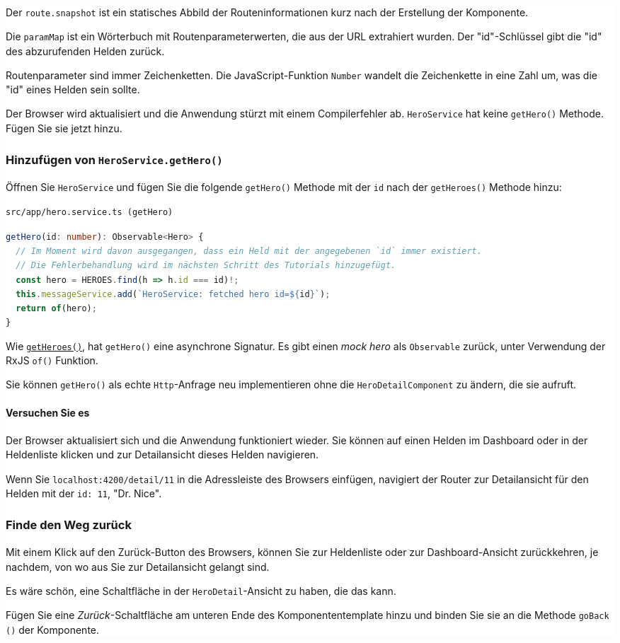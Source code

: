 Der `route.snapshot` ist ein statisches Abbild der Routeninformationen kurz nach der Erstellung der Komponente.

Die `paramMap` ist ein Wörterbuch mit Routenparameterwerten, die aus der URL extrahiert wurden.
Der "id"-Schlüssel gibt die "id" des abzurufenden Helden zurück.

Routenparameter sind immer Zeichenketten.
Die JavaScript-Funktion `Number` wandelt die Zeichenkette in eine Zahl um,
was die "id" eines Helden sein sollte.

Der Browser wird aktualisiert und die Anwendung stürzt mit einem Compilerfehler ab.
`HeroService` hat keine `getHero()` Methode.
Fügen Sie sie jetzt hinzu.

### Hinzufügen von `HeroService.getHero()`

Öffnen Sie `HeroService` und fügen Sie die folgende `getHero()` Methode mit der `id` nach der `getHeroes()` Methode hinzu:

`src/app/hero.service.ts (getHero)`
```typescript
getHero(id: number): Observable<Hero> {
  // Im Moment wird davon ausgegangen, dass ein Held mit der angegebenen `id` immer existiert.
  // Die Fehlerbehandlung wird im nächsten Schritt des Tutorials hinzugefügt.
  const hero = HEROES.find(h => h.id === id)!;
  this.messageService.add(`HeroService: fetched hero id=${id}`);
  return of(hero);
}
```

Wie [`getHeroes()`](05_5:Services_hinzufügen.md),
hat `getHero()` eine asynchrone Signatur.
Es gibt einen _mock hero_ als `Observable` zurück, unter Verwendung der RxJS `of()` Funktion.

Sie können `getHero()` als echte `Http`-Anfrage neu implementieren
ohne die `HeroDetailComponent` zu ändern, die sie aufruft.

#### Versuchen Sie es

Der Browser aktualisiert sich und die Anwendung funktioniert wieder.
Sie können auf einen Helden im Dashboard oder in der Heldenliste klicken und zur Detailansicht dieses Helden navigieren.

Wenn Sie `localhost:4200/detail/11` in die Adressleiste des Browsers einfügen,
navigiert der Router zur Detailansicht für den Helden mit der `id: 11`, "Dr. Nice".

### Finde den Weg zurück

Mit einem Klick auf den Zurück-Button des Browsers,
können Sie zur Heldenliste oder zur Dashboard-Ansicht zurückkehren,
je nachdem, von wo aus Sie zur Detailansicht gelangt sind.

Es wäre schön, eine Schaltfläche in der `HeroDetail`-Ansicht zu haben, die das kann.

Fügen Sie eine *Zurück*-Schaltfläche am unteren Ende des Komponententemplate hinzu und binden Sie sie
an die Methode `goBack()` der Komponente.
